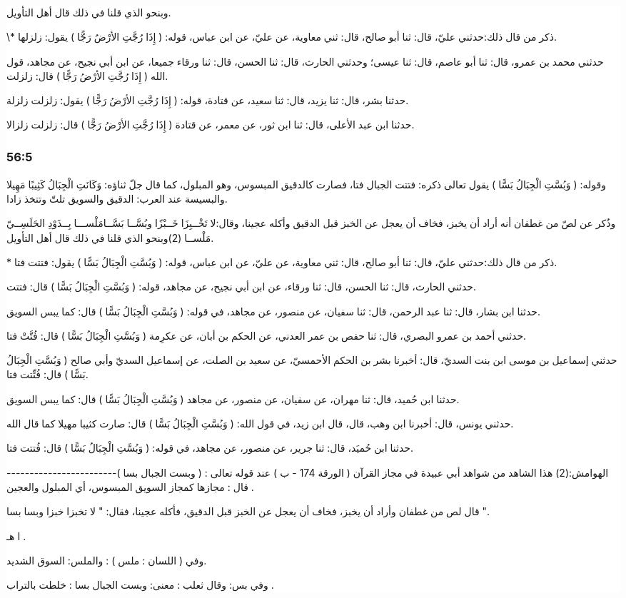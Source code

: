 وبنحو الذي قلنا في ذلك قال أهل التأويل.

\\* ذكر من قال ذلك:حدثني عليّ، قال: ثنا أبو صالح، قال: ثني معاوية، عن عليّ، عن ابن عباس، قوله: ( إِذَا رُجَّتِ الأرْضُ رَجًّا ) يقول: زلزلها.

حدثني محمد بن عمرو، قال: ثنا أبو عاصم، قال: ثنا عيسى؛ وحدثني الحارث، قال: ثنا الحسن، قال: ثنا ورقاء جميعا، عن ابن أبي نجيح، عن مجاهد، قول الله ( إِذَا رُجَّتِ الأرْضُ رَجًّا ) قال: زلزلت.

حدثنا بشر، قال: ثنا يزيد، قال: ثنا سعيد، عن قتادة، قوله: ( إِذَا رُجَّتِ الأرْضُ رَجًّا ) يقول: زلزلت زلزلة.

حدثنا ابن عبد الأعلى، قال: ثنا ابن ثور، عن معمر، عن قتادة ( إِذَا رُجَّتِ الأرْضُ رَجًّا ) قال: زلزلت زلزالا.

### 56:5
وقوله: ( وَبُسَّتِ الْجِبَالُ بَسًّا ) يقول تعالى ذكره: فتتت الجبال فتا، فصارت كالدقيق المبسوس، وهو المبلول، كما قال جلّ ثناؤه: وَكَانَتِ الْجِبَالُ كَثِيبًا مَهِيلا والبسيسة عند العرب: الدقيق والسويق تلتّ وتتخذ زادا.

وذُكر عن لصّ من غطفان أنه أراد أن يخبز، فخاف أن يعجل عن الخبز قبل الدقيق وأكله عجينا، وقال:لا تَخْــبِزَا خَــبْزًا وبُسَّــا بَسَّــامَلْســـا بِــذَوْدِ الحَلَسِــيّ مَلْســا (2)وبنحو الذي قلنا في ذلك قال أهل التأويل.

\* ذكر من قال ذلك:حدثني عليّ، قال: ثنا أبو صالح، قال: ثني معاوية، عن عليّ، عن ابن عباس، قوله: ( وَبُسَّتِ الْجِبَالُ بَسًّا ) يقول: فتتت فتا.

حدثني الحارث، قال: ثنا الحسن، قال: ثنا ورقاء، عن ابن أبي نجيح، عن مجاهد، قوله: ( وَبُسَّتِ الْجِبَالُ بَسًّا ) قال: فتتت.

حدثنا ابن بشار، قال: ثنا عبد الرحمن، قال: ثنا سفيان، عن منصور، عن مجاهد، في قوله: ( وَبُسَّتِ الْجِبَالُ بَسًّا ) قال: كما يبس السويق.

حدثني أحمد بن عمرو البصري، قال: ثنا حفص بن عمر العدني، عن الحكم بن أبان، عن عكرِمة ( وَبُسَّتِ الْجِبَالُ بَسًّا ) قال: فُتَّتْ فتا.

حدثني إسماعيل بن موسى ابن بنت السديّ، قال: أخبرنا بشر بن الحكم الأحمسيّ، عن سعيد بن الصلت، عن إسماعيل السديّ وأبي صالح ( وَبُسَّتِ الْجِبَالُ بَسًّا ) قال: فُتِّتت فتا.

حدثنا ابن حُميد، قال: ثنا مهران، عن سفيان، عن منصور، عن مجاهد ( وَبُسَّتِ الْجِبَالُ بَسًّا ) قال: كما يبس السويق.

حدثني يونس، قال: أخبرنا ابن وهب، قال، قال ابن زيد، في قول الله: ( وَبُسَّتِ الْجِبَالُ بَسًّا ) قال: صارت كثيبا مهيلا كما قال الله.

حدثنا ابن حُميَد، قال: ثنا جرير، عن منصور، عن مجاهد، في قوله: ( وَبُسَّتِ الْجِبَالُ بَسًّا ) قال: فُتتت فتا.

------------------------الهوامش:(2) هذا الشاهد من شواهد أبي عبيدة في مجاز القرآن ( الورقة 174 - ب ) عند قوله تعالى : ( وبست الجبال بسا ) قال : مجازها كمجاز السويق المبسوس، أي المبلول والعجين .

قال لص من غطفان وأراد أن يخبز، فخاف أن يعجل عن الخبز قبل الدقيق، فأكله عجينا، فقال: " لا تخبزا خبزا وبسا بسا ".

ا هـ .

وفي ( اللسان : ملس ) : والملس: السوق الشديد.

وفي بس: وقال ثعلب : معنى: وبست الجبال بسا : خلطت بالتراب .
